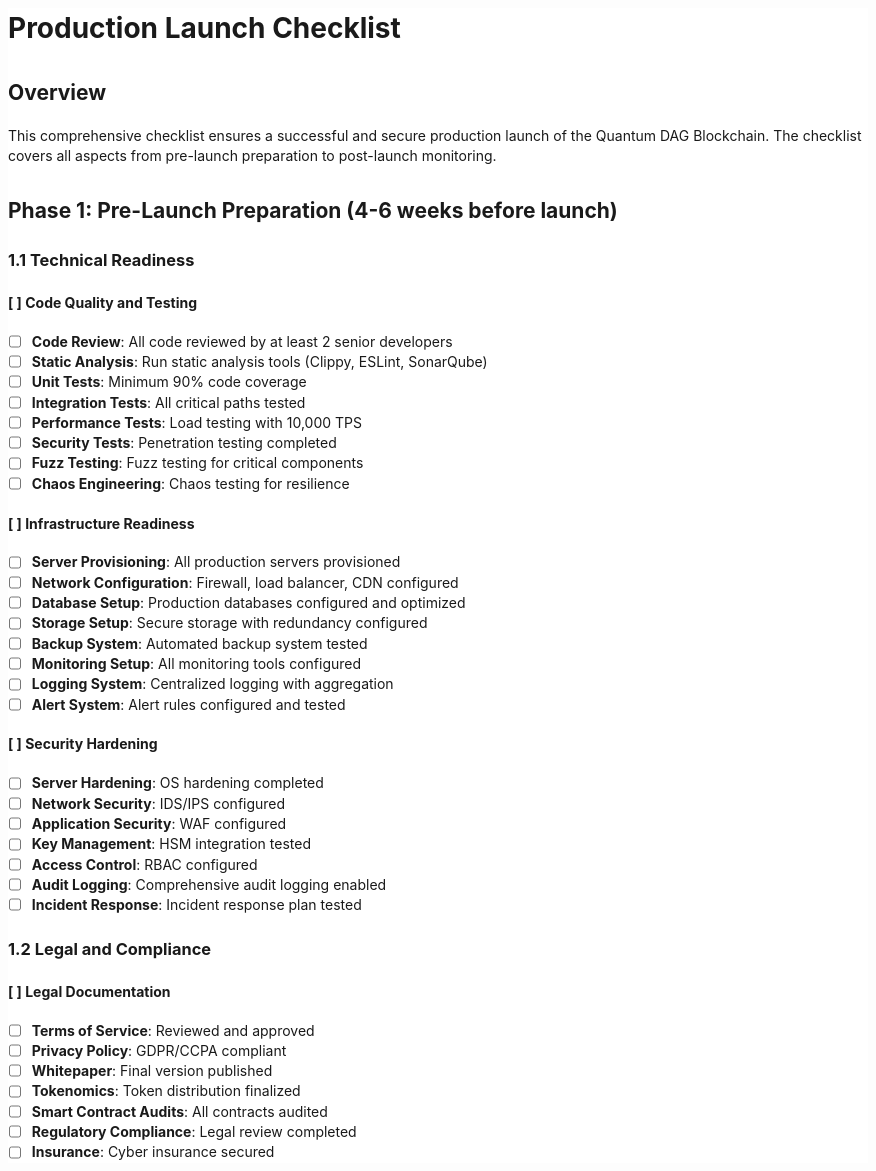 # Production Launch Checklist

## Overview

This comprehensive checklist ensures a successful and secure production launch of the Quantum DAG Blockchain. The checklist covers all aspects from pre-launch preparation to post-launch monitoring.

## Phase 1: Pre-Launch Preparation (4-6 weeks before launch)

### 1.1 Technical Readiness

#### [ ] Code Quality and Testing
- [ ] **Code Review**: All code reviewed by at least 2 senior developers
- [ ] **Static Analysis**: Run static analysis tools (Clippy, ESLint, SonarQube)
- [ ] **Unit Tests**: Minimum 90% code coverage
- [ ] **Integration Tests**: All critical paths tested
- [ ] **Performance Tests**: Load testing with 10,000 TPS
- [ ] **Security Tests**: Penetration testing completed
- [ ] **Fuzz Testing**: Fuzz testing for critical components
- [ ] **Chaos Engineering**: Chaos testing for resilience

#### [ ] Infrastructure Readiness
- [ ] **Server Provisioning**: All production servers provisioned
- [ ] **Network Configuration**: Firewall, load balancer, CDN configured
- [ ] **Database Setup**: Production databases configured and optimized
- [ ] **Storage Setup**: Secure storage with redundancy configured
- [ ] **Backup System**: Automated backup system tested
- [ ] **Monitoring Setup**: All monitoring tools configured
- [ ] **Logging System**: Centralized logging with aggregation
- [ ] **Alert System**: Alert rules configured and tested

#### [ ] Security Hardening
- [ ] **Server Hardening**: OS hardening completed
- [ ] **Network Security**: IDS/IPS configured
- [ ] **Application Security**: WAF configured
- [ ] **Key Management**: HSM integration tested
- [ ] **Access Control**: RBAC configured
- [ ] **Audit Logging**: Comprehensive audit logging enabled
- [ ] **Incident Response**: Incident response plan tested

### 1.2 Legal and Compliance

#### [ ] Legal Documentation
- [ ] **Terms of Service**: Reviewed and approved
- [ ] **Privacy Policy**: GDPR/CCPA compliant
- [ ] **Whitepaper**: Final version published
- [ ] **Tokenomics**: Token distribution finalized
- [ ] **Smart Contract Audits**: All contracts audited
- [ ] **Regulatory Compliance**: Legal review completed
- [ ] **Insurance**: Cyber insurance secured
